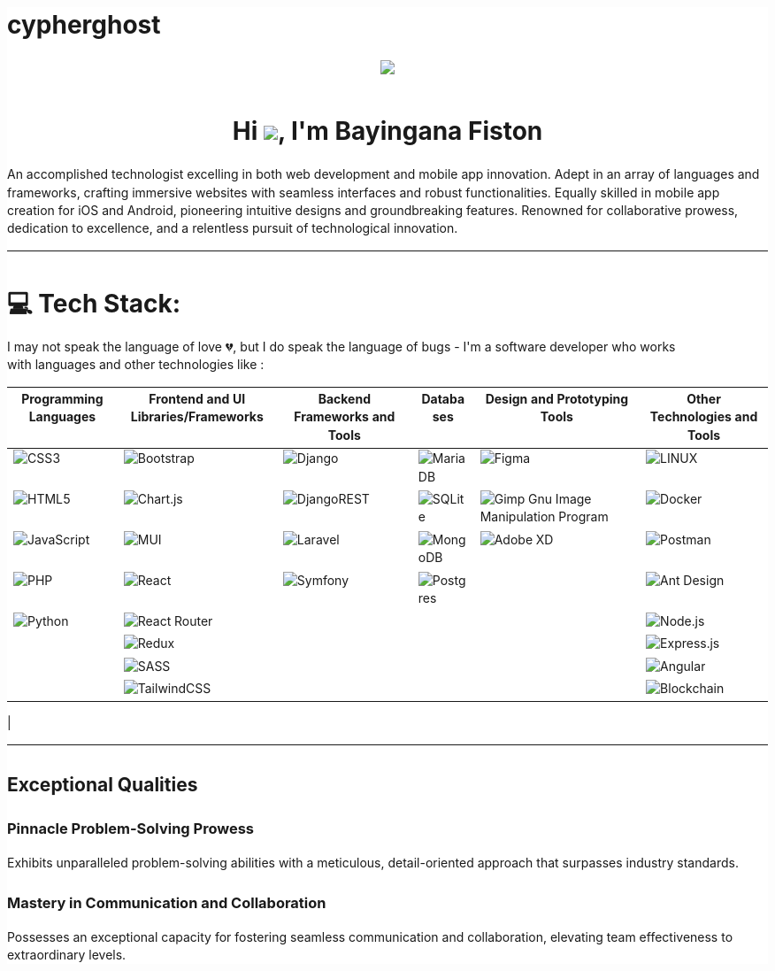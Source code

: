 # cypherghost
<p align="center">
  <img src="https://github.com/thompsonemerson/thompsonemerson/raw/master/cover-thompson.png" height="200"/>
</p>
<h1 align="center">Hi <img src="https://raw.githubusercontent.com/ABSphreak/ABSphreak/master/gifs/Hi.gif" width="30px">, I'm Bayingana Fiston </h1>
<p>
An accomplished technologist excelling in both web development and mobile app innovation. Adept in an array of languages and frameworks, crafting immersive websites with seamless interfaces and robust functionalities. Equally skilled in mobile app creation for iOS and Android, pioneering intuitive designs and groundbreaking features. Renowned for collaborative prowess, dedication to excellence, and a relentless pursuit of technological innovation.
</p>

<hr>

# 💻 Tech Stack: 

<p align="left" >I may not speak the language of love 💔, but I do speak
  the language of bugs - I'm a software developer who works <br> with languages and other technologies like :</p>
  
| Programming Languages       | Frontend and UI Libraries/Frameworks | Backend Frameworks and Tools   | Databases                        | Design and Prototyping Tools    | Other Technologies and Tools |
|-----------------------------|---------------------------------------|--------------------------------|----------------------------------|--------------------------------|------------------------------|
| ![CSS3](https://img.shields.io/badge/css3-%231572B6.svg?style=for-the-badge&logo=css3&logoColor=white) | ![Bootstrap](https://img.shields.io/badge/bootstrap-%23563D7C.svg?style=for-the-badge&logo=bootstrap&logoColor=white) | ![Django](https://img.shields.io/badge/django-%23092E20.svg?style=for-the-badge&logo=django&logoColor=white) | ![MariaDB](https://img.shields.io/badge/MariaDB-003545?style=for-the-badge&logo=mariadb&logoColor=white) | ![Figma](https://img.shields.io/badge/figma-%23F24E1E.svg?style=for-the-badge&logo=figma&logoColor=white) | ![LINUX](https://img.shields.io/badge/Linux-FCC624?style=for-the-badge&logo=linux&logoColor=black)  |
| ![HTML5](https://img.shields.io/badge/html5-%23E34F26.svg?style=for-the-badge&logo=html5&logoColor=white)  | ![Chart.js](https://img.shields.io/badge/chart.js-F5788D.svg?style=for-the-badge&logo=chart.js&logoColor=white)  | ![DjangoREST](https://img.shields.io/badge/DJANGO-REST-ff1709?style=for-the-badge&logo=django&logoColor=white&amp;color=ff1709&amp;labelColor=gray)  | ![SQLite](https://img.shields.io/badge/sqlite-%2307405e.svg?style=for-the-badge&logo=sqlite&logoColor=white) | ![Gimp Gnu Image Manipulation Program](https://img.shields.io/badge/Gimp-657D8B?style=for-the-badge&logo=gimp&logoColor=FFFFFF) | ![Docker](https://img.shields.io/badge/docker-%230db7ed.svg?style=for-the-badge&logo=docker&logoColor=white) |
| ![JavaScript](https://img.shields.io/badge/javascript-%23323330.svg?style=for-the-badge&logo=javascript&logoColor=%23F7DF1E) | ![MUI](https://img.shields.io/badge/MUI-%230081CB.svg?style=for-the-badge&logo=material-ui&logoColor=white)  | ![Laravel](https://img.shields.io/badge/laravel-%23FF2D20.svg?style=for-the-badge&logo=laravel&logoColor=white) | ![MongoDB](https://img.shields.io/badge/MongoDB-%234ea94b.svg?style=for-the-badge&amp;logo=mongodb&logoColor=white) | ![Adobe XD](https://img.shields.io/badge/Adobe%20XD-470137?style=for-the-badge&logo=Adobe%20XD&logoColor=#FF61F6)  | ![Postman](https://img.shields.io/badge/Postman-FF6C37?style=for-the-badge&logo=postman&logoColor=white) |
| ![PHP](https://img.shields.io/badge/php-%23777BB4.svg?style=for-the-badge&logo=php&logoColor=white) | ![React](https://img.shields.io/badge/react-%2320232a.svg?style=for-the-badge&logo=react&logoColor=%2361DAFB) | ![Symfony](https://img.shields.io/badge/symfony-%23000000.svg?style=for-the-badge&logo=symfony&logoColor=white) | ![Postgres](https://img.shields.io/badge/postgres-%23316192.svg?style=for-the-badge&logo=postgresql&logoColor=white) |  | ![Ant Design](https://img.shields.io/badge/Ant_Design-%230170FE.svg?style=for-the-badge&logo=Ant%20Design&logoColor=white)  |
| ![Python](https://img.shields.io/badge/python-3670A0?style=for-the-badge&logo=python&logoColor=ffdd54) | ![React Router](https://img.shields.io/badge/React_Router-CA4245?style=for-the-badge&logo=react-router&logoColor=white) |  |  |  | ![Node.js](https://img.shields.io/badge/Node.js-43853D?style=for-the-badge&logo=node.js&logoColor=white) |
| | ![Redux](https://img.shields.io/badge/redux-%23593d88.svg?style=for-the-badge&logo=redux&logoColor=white) |  |  |  | ![Express.js](https://img.shields.io/badge/Express.js-%23404D59.svg?style=for-the-badge) |
|  | ![SASS](https://img.shields.io/badge/SASS-hotpink.svg?style=for-the-badge&logo=SASS&logoColor=white) |  |  |  | ![Angular](https://img.shields.io/badge/Angular-DD0031?style=for-the-badge&logo=angular&logoColor=white) |  
|  | ![TailwindCSS](https://img.shields.io/badge/tailwindcss-%2338B2AC.svg?style=for-the-badge&logo=tailwind-css&logoColor=white) |  |  |  | ![Blockchain](https://img.shields.io/badge/Blockchain-3776AB?style=for-the-badge&logo=blockchain&logoColor=white)
 |


<hr>

## Exceptional Qualities

### Pinnacle Problem-Solving Prowess
Exhibits unparalleled problem-solving abilities with a meticulous, detail-oriented approach that surpasses industry standards.

### Mastery in Communication and Collaboration
Possesses an exceptional capacity for fostering seamless communication and collaboration, elevating team effectiveness to extraordinary levels.
